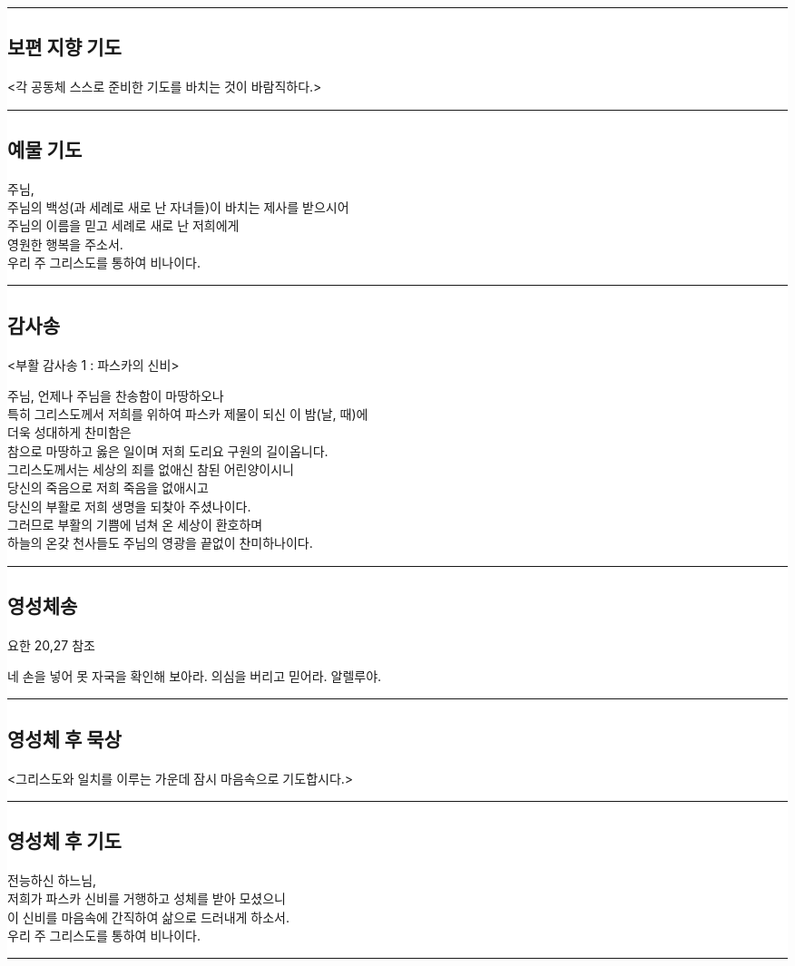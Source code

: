 

---

## 보편 지향 기도

<각 공동체 스스로 준비한 기도를 바치는 것이 바람직하다.>

  


---

## 예물 기도

주님,  
주님의 백성(과 세례로 새로 난 자녀들)이 바치는 제사를 받으시어  
주님의 이름을 믿고 세례로 새로 난 저희에게  
영원한 행복을 주소서.  
우리 주 그리스도를 통하여 비나이다.  
  


---

## 감사송

<부활 감사송 1 : 파스카의 신비>

주님, 언제나 주님을 찬송함이 마땅하오나  
특히 그리스도께서 저희를 위하여 파스카 제물이 되신 이 밤(날, 때)에  
더욱 성대하게 찬미함은  
참으로 마땅하고 옳은 일이며 저희 도리요 구원의 길이옵니다.  
그리스도께서는 세상의 죄를 없애신 참된 어린양이시니  
당신의 죽음으로 저희 죽음을 없애시고  
당신의 부활로 저희 생명을 되찾아 주셨나이다.  
그러므로 부활의 기쁨에 넘쳐 온 세상이 환호하며  
하늘의 온갖 천사들도 주님의 영광을 끝없이 찬미하나이다.  
  


---

## 영성체송

요한 20,27 참조

네 손을 넣어 못 자국을 확인해 보아라. 의심을 버리고 믿어라. 알렐루야.  
  


---

## 영성체 후 묵상

<그리스도와 일치를 이루는 가운데 잠시 마음속으로 기도합시다.>  


---

## 영성체 후 기도

전능하신 하느님,  
저희가 파스카 신비를 거행하고 성체를 받아 모셨으니  
이 신비를 마음속에 간직하여 삶으로 드러내게 하소서.  
우리 주 그리스도를 통하여 비나이다.  
  


---